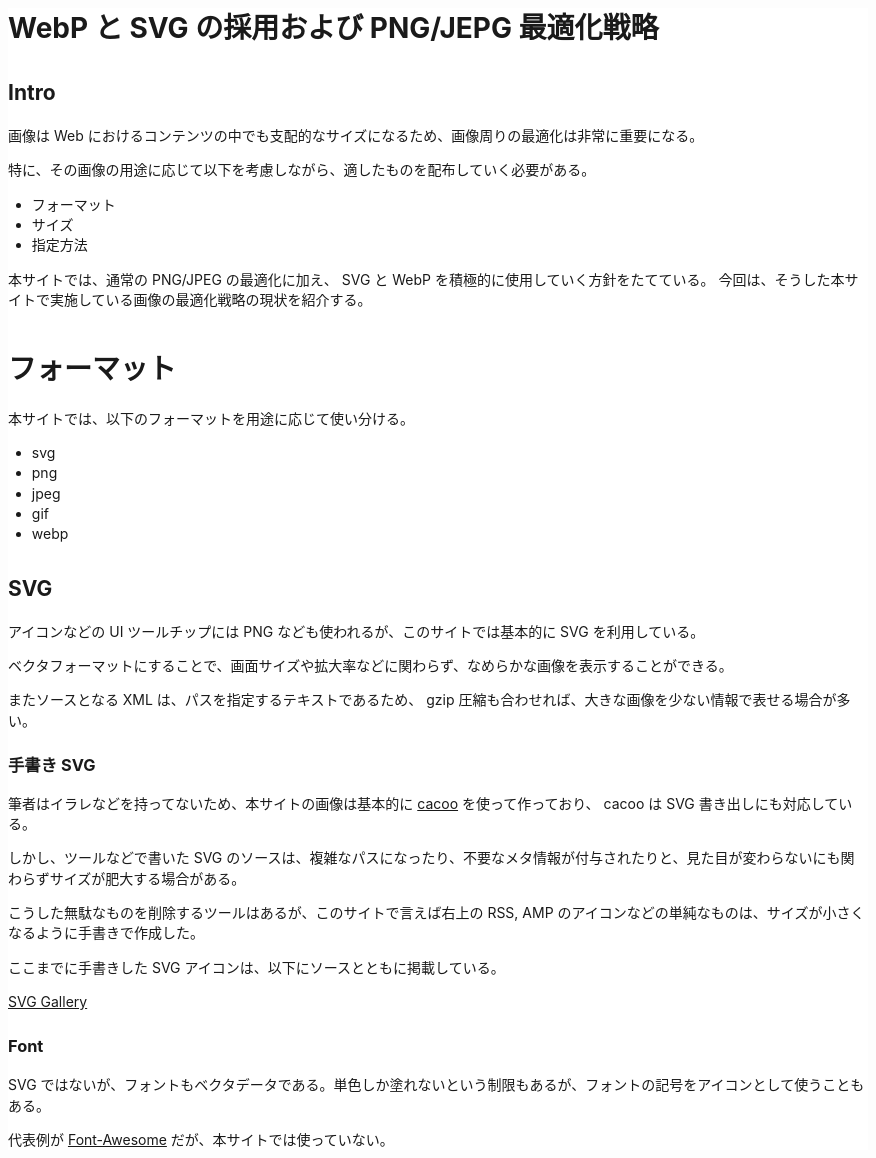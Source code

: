 # WebP と SVG の採用および PNG/JEPG 最適化戦略

## Intro

画像は Web におけるコンテンツの中でも支配的なサイズになるため、画像周りの最適化は非常に重要になる。

特に、その画像の用途に応じて以下を考慮しながら、適したものを配布していく必要がある。

- フォーマット
- サイズ
- 指定方法


本サイトでは、通常の PNG/JPEG の最適化に加え、 SVG と WebP を積極的に使用していく方針をたてている。
今回は、そうした本サイトで実施している画像の最適化戦略の現状を紹介する。


# フォーマット

本サイトでは、以下のフォーマットを用途に応じて使い分ける。

- svg
- png
- jpeg
- gif
- webp


## SVG

アイコンなどの UI ツールチップには  PNG なども使われるが、このサイトでは基本的に SVG を利用している。

ベクタフォーマットにすることで、画面サイズや拡大率などに関わらず、なめらかな画像を表示することができる。

またソースとなる XML は、パスを指定するテキストであるため、 gzip 圧縮も合わせれば、大きな画像を少ない情報で表せる場合が多い。


### 手書き SVG

筆者はイラレなどを持ってないため、本サイトの画像は基本的に [cacoo](https://cacoo.com/) を使って作っており、 cacoo は SVG 書き出しにも対応している。

しかし、ツールなどで書いた SVG のソースは、複雑なパスになったり、不要なメタ情報が付与されたりと、見た目が変わらないにも関わらずサイズが肥大する場合がある。

こうした無駄なものを削除するツールはあるが、このサイトで言えば右上の RSS, AMP のアイコンなどの単純なものは、サイズが小さくなるように手書きで作成した。

ここまでに手書きした SVG アイコンは、以下にソースとともに掲載している。


[SVG Gallery](http://labs.jxck.io/svg/)


### Font

SVG ではないが、フォントもベクタデータである。単色しか塗れないという制限もあるが、フォントの記号をアイコンとして使うこともある。

代表例が [Font-Awesome](https://fortawesome.github.io/Font-Awesome/) だが、本サイトでは使っていない。
